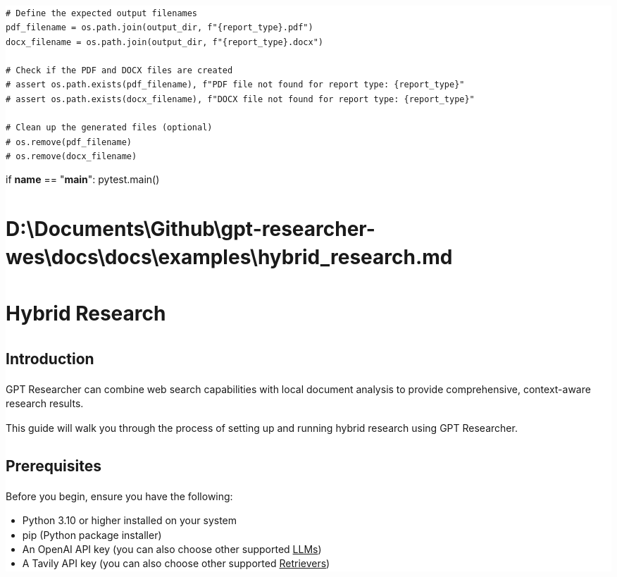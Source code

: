     # Define the expected output filenames
    pdf_filename = os.path.join(output_dir, f"{report_type}.pdf")
    docx_filename = os.path.join(output_dir, f"{report_type}.docx")

    # Check if the PDF and DOCX files are created
    # assert os.path.exists(pdf_filename), f"PDF file not found for report type: {report_type}"
    # assert os.path.exists(docx_filename), f"DOCX file not found for report type: {report_type}"

    # Clean up the generated files (optional)
    # os.remove(pdf_filename)
    # os.remove(docx_filename)

if __name__ == "__main__":
    pytest.main()


# D:\Documents\Github\gpt-researcher-wes\docs\docs\examples\hybrid_research.md

# Hybrid Research

## Introduction

GPT Researcher can combine web search capabilities with local document analysis to provide comprehensive, context-aware research results. 

This guide will walk you through the process of setting up and running hybrid research using GPT Researcher.

## Prerequisites

Before you begin, ensure you have the following:

- Python 3.10 or higher installed on your system
- pip (Python package installer)
- An OpenAI API key (you can also choose other supported [LLMs](../gpt-researcher/llms/llms.md))
- A Tavily API key (you can also choose other supported [Retrievers](../gpt-researcher/search-engines/retrievers.md))

